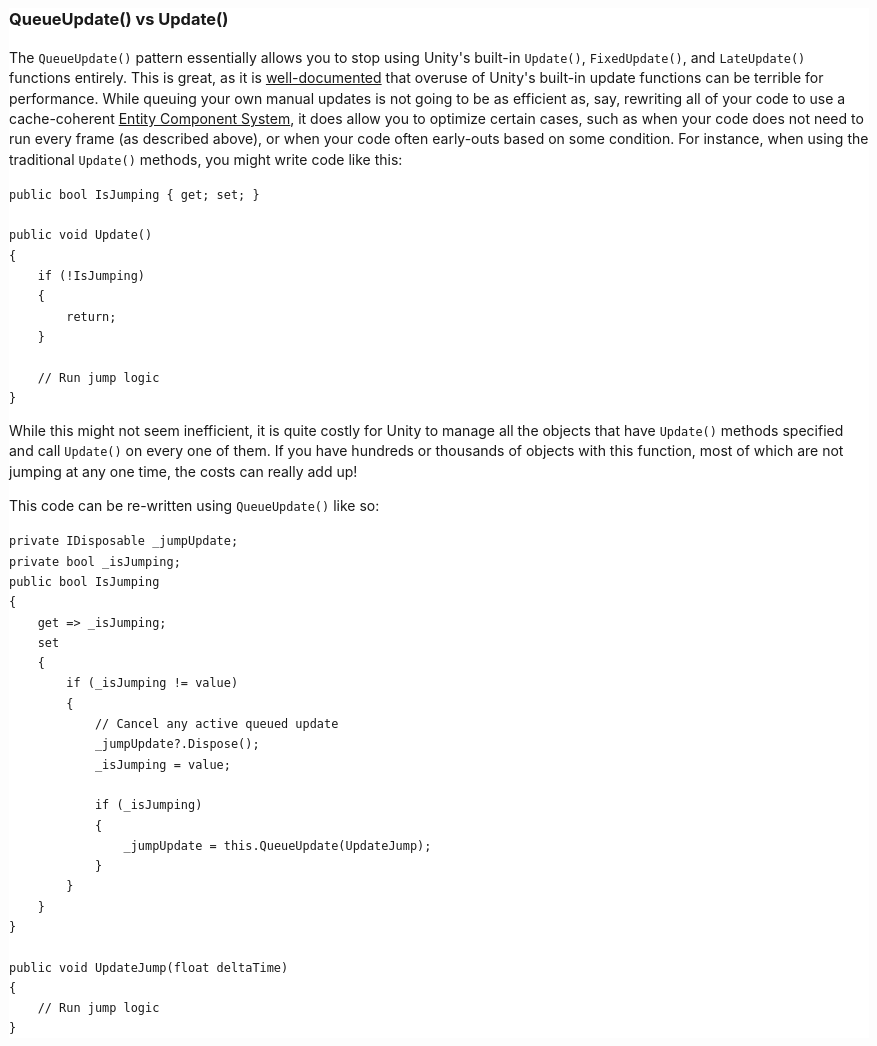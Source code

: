 ### QueueUpdate() vs Update()
The `QueueUpdate()` pattern essentially allows you to stop using Unity's built-in `Update()`, `FixedUpdate()`, and `LateUpdate()` functions entirely. This is great, as it is [well-documented](https://blog.unity.com/technology/1k-update-calls) that overuse of Unity's built-in update functions can be terrible for performance. While queuing your own manual updates is not going to be as efficient as, say, rewriting all of your code to use a cache-coherent [Entity Component System](https://en.wikipedia.org/wiki/Entity_component_system), it does allow you to optimize certain cases, such as when your code does not need to run every frame (as described above), or when your code often early-outs based on some condition. For instance, when using the traditional `Update()` methods, you might write code like this:

```
public bool IsJumping { get; set; }

public void Update() 
{
    if (!IsJumping) 
    {
        return;
    }
        
    // Run jump logic
}
```

While this might not seem inefficient, it is quite costly for Unity to manage all the objects that have `Update()` methods specified and call `Update()` on every one of them. If you have hundreds or thousands of objects with this function, most of which are not jumping at any one time, the costs can really add up!

This code can be re-written using `QueueUpdate()` like so:

```
private IDisposable _jumpUpdate;
private bool _isJumping;
public bool IsJumping 
{ 
    get => _isJumping;
    set 
    {
        if (_isJumping != value)
        {
            // Cancel any active queued update
            _jumpUpdate?.Dispose();
            _isJumping = value;

            if (_isJumping) 
            {
                _jumpUpdate = this.QueueUpdate(UpdateJump);
            }
        }
    }
}

public void UpdateJump(float deltaTime) 
{
    // Run jump logic
}

```
